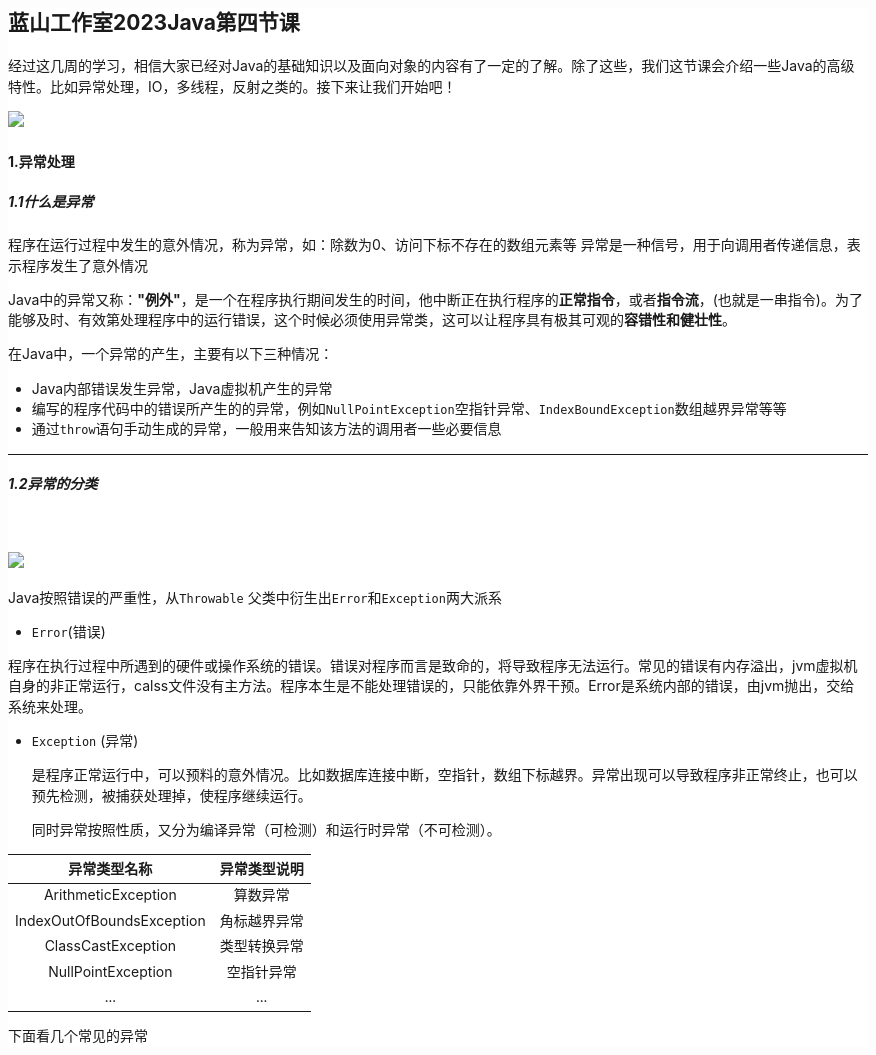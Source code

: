 ## 蓝山工作室2023Java第四节课

经过这几周的学习，相信大家已经对Java的基础知识以及面向对象的内容有了一定的了解。除了这些，我们这节课会介绍一些Java的高级特性。比如异常处理，IO，多线程，反射之类的。接下来让我们开始吧！

![](https://image-9h8.pages.dev/file/f3ed5a24c0aae4234a500.jpg)

#### 1.异常处理

##### 1.1什么是异常

​	程序在运行过程中发生的意外情况，称为异常，如：除数为0、访问下标不存在的数组元素等
异常是一种信号，用于向调用者传递信息，表示程序发生了意外情况

Java中的异常又称：**"例外"**，是一个在程序执行期间发生的时间，他中断正在执行程序的**正常指令**，或者**指令流**，(也就是一串指令)。为了能够及时、有效第处理程序中的运行错误，这个时候必须使用异常类，这可以让程序具有极其可观的**容错性和健壮性**。

在Java中，一个异常的产生，主要有以下三种情况：

- Java内部错误发生异常，Java虚拟机产生的异常
- 编写的程序代码中的错误所产生的的异常，例如`NullPointException`空指针异常、`IndexBoundException`数组越界异常等等
- 通过`throw`语句手动生成的异常，一般用来告知该方法的调用者一些必要信息

------

##### 1.2异常的分类

​	

![](https://image-9h8.pages.dev/file/010faf989b016d9e2b96d.png)

Java按照错误的严重性，从`Throwable` 父类中衍生出`Error`和`Exception`两大派系

* `Error`(错误)

​	程序在执行过程中所遇到的硬件或操作系统的错误。错误对程序而言是致命的，将导致程序无法运行。常见的错误有内存溢出，jvm虚拟机自身的非正常运行，calss文件没有主方法。程序本生是不能处理错误的，只能依靠外界干预。Error是系统内部的错误，由jvm抛出，交给系统来处理。

* `Exception` (异常)

  是程序正常运行中，可以预料的意外情况。比如数据库连接中断，空指针，数组下标越界。异常出现可以导致程序非正常终止，也可以预先检测，被捕获处理掉，使程序继续运行。

  同时异常按照性质，又分为编译异常（可检测）和运行时异常（不可检测）。

  

|       异常类型名称        | 异常类型说明 |
| :-----------------------: | :----------: |
|    ArithmeticException    |   算数异常   |
| IndexOutOfBoundsException | 角标越界异常 |
|    ClassCastException     | 类型转换异常 |
|    NullPointException     |  空指针异常  |
|            ...            |     ...      |

下面看几个常见的异常 
